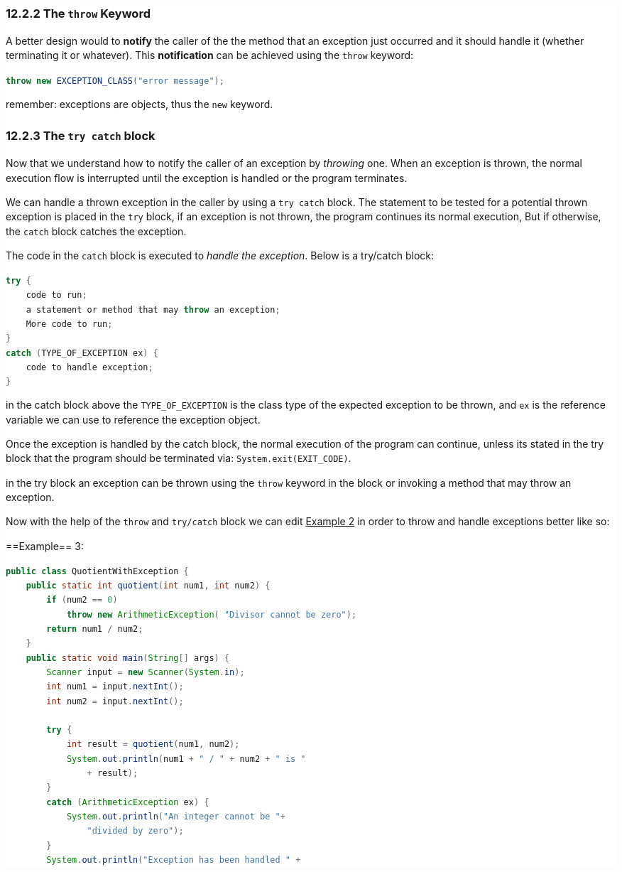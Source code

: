### 12.2.2 The `throw` Keyword
A better design would to **notify** the caller of the the method that an exception just occurred and it should handle it (whether terminating it or whatever). This **notification** can be achieved using the `throw` keyword:
```java
throw new EXCEPTION_CLASS("error message");
```
remember: exceptions are objects, thus the `new` keyword.

### 12.2.3 The `try catch` block
Now that we understand how to notify the caller of an exception by *throwing* one. When an exception is thrown, the normal execution flow is interrupted until the exception is handled or the program terminates.

We can handle a thrown exception in the caller by using a `try catch` block. The statement to be tested for a potential thrown exception is placed in the `try` block, if an exception is not thrown, the program continues its normal execution, But if otherwise, the `catch` block catches the exception.

The code in the `catch` block is executed to *handle the exception*. Below is a try/catch block:
```java
try {
	code to run;
	a statement or method that may throw an exception;
	More code to run;
} 
catch (TYPE_OF_EXCEPTION ex) {
	code to handle exception;
}
```
in the catch block above the `TYPE_OF_EXCEPTION` is the class type of the expected exception to be thrown, and `ex` is the reference variable we can use to reference the exception object. 

Once the exception is handled by the catch block, the normal execution of the program can continue, unless its stated in the try block that the program should be terminated via: `System.exit(EXIT_CODE)`.

in the try block an exception can be thrown using the `throw` keyword in the block or invoking  a method that may throw an exception.

Now with the help of the `throw` and `try/catch` block we can edit [Example 2](#==Example==%202) in order to throw and handle exceptions better like so:

==Example== 3:
```java
public class QuotientWithException {
	public static int quotient(int num1, int num2) {
		if (num2 == 0)
			throw new ArithmeticException( "Divisor cannot be zero");
		return num1 / num2;
	}
	public static void main(String[] args) {
		Scanner input = new Scanner(System.in);
		int num1 = input.nextInt();
		int num2 = input.nextInt();
		
		try {
			int result = quotient(num1, num2);
			System.out.println(num1 + " / " + num2 + " is "
				+ result);
		}
		catch (ArithmeticException ex) {
			System.out.println("An integer cannot be "+
				"divided by zero");
		}
		System.out.println("Exception has been handled " +
```
